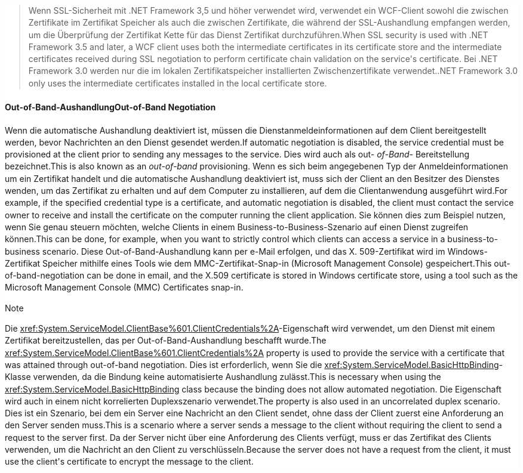 > <span data-ttu-id="9ec85-174">Wenn SSL-Sicherheit mit .NET Framework 3,5 und höher verwendet wird, verwendet ein WCF-Client sowohl die zwischen Zertifikate im Zertifikat Speicher als auch die zwischen Zertifikate, die während der SSL-Aushandlung empfangen werden, um die Überprüfung der Zertifikat Kette für das Dienst Zertifikat durchzuführen.</span><span class="sxs-lookup"><span data-stu-id="9ec85-174">When SSL security is used with .NET Framework 3.5 and later, a WCF client uses both the intermediate certificates in its certificate store and the intermediate certificates received during SSL negotiation to perform certificate chain validation on the service's certificate.</span></span> <span data-ttu-id="9ec85-175">Bei .NET Framework 3.0 werden nur die im lokalen Zertifikatspeicher installierten Zwischenzertifikate verwendet.</span><span class="sxs-lookup"><span data-stu-id="9ec85-175">.NET Framework 3.0 only uses the intermediate certificates installed in the local certificate store.</span></span>  
  
#### <a name="out-of-band-negotiation"></a><span data-ttu-id="9ec85-176">Out-of-Band-Aushandlung</span><span class="sxs-lookup"><span data-stu-id="9ec85-176">Out-of-Band Negotiation</span></span>  

 <span data-ttu-id="9ec85-177">Wenn die automatische Aushandlung deaktiviert ist, müssen die Dienstanmeldeinformationen auf dem Client bereitgestellt werden, bevor Nachrichten an den Dienst gesendet werden.</span><span class="sxs-lookup"><span data-stu-id="9ec85-177">If automatic negotiation is disabled, the service credential must be provisioned at the client prior to sending any messages to the service.</span></span> <span data-ttu-id="9ec85-178">Dies wird auch als out- *of-Band-* Bereitstellung bezeichnet.</span><span class="sxs-lookup"><span data-stu-id="9ec85-178">This is also known as an *out-of-band* provisioning.</span></span> <span data-ttu-id="9ec85-179">Wenn es sich beim angegebenen Typ der Anmeldeinformationen um ein Zertifikat handelt und die automatische Aushandlung deaktiviert ist, muss sich der Client an den Besitzer des Dienstes wenden, um das Zertifikat zu erhalten und auf dem Computer zu installieren, auf dem die Clientanwendung ausgeführt wird.</span><span class="sxs-lookup"><span data-stu-id="9ec85-179">For example, if the specified credential type is a certificate, and automatic negotiation is disabled, the client must contact the service owner to receive and install the certificate on the computer running the client application.</span></span> <span data-ttu-id="9ec85-180">Sie können dies zum Beispiel nutzen, wenn Sie genau steuern möchten, welche Clients in einem Business-to-Business-Szenario auf einen Dienst zugreifen können.</span><span class="sxs-lookup"><span data-stu-id="9ec85-180">This can be done, for example, when you want to strictly control which clients can access a service in a business-to-business scenario.</span></span> <span data-ttu-id="9ec85-181">Diese Out-of-Band-Aushandlung kann per e-Mail erfolgen, und das X. 509-Zertifikat wird im Windows-Zertifikat Speicher mithilfe eines Tools wie dem MMC-Zertifikat-Snap-in (Microsoft Management Console) gespeichert.</span><span class="sxs-lookup"><span data-stu-id="9ec85-181">This out-of-band-negotiation can be done in email, and the X.509 certificate is stored in Windows certificate store, using a tool such as the Microsoft Management Console (MMC) Certificates snap-in.</span></span>  
  
> [!NOTE]
> <span data-ttu-id="9ec85-182">Die <xref:System.ServiceModel.ClientBase%601.ClientCredentials%2A>-Eigenschaft wird verwendet, um den Dienst mit einem Zertifikat bereitzustellen, das per Out-of-Band-Aushandlung beschafft wurde.</span><span class="sxs-lookup"><span data-stu-id="9ec85-182">The <xref:System.ServiceModel.ClientBase%601.ClientCredentials%2A> property is used to provide the service with a certificate that was attained through out-of-band negotiation.</span></span> <span data-ttu-id="9ec85-183">Dies ist erforderlich, wenn Sie die <xref:System.ServiceModel.BasicHttpBinding>-Klasse verwenden, da die Bindung keine automatisierte Aushandlung zulässt.</span><span class="sxs-lookup"><span data-stu-id="9ec85-183">This is necessary when using the <xref:System.ServiceModel.BasicHttpBinding> class because the binding does not allow automated negotiation.</span></span> <span data-ttu-id="9ec85-184">Die Eigenschaft wird auch in einem nicht korrelierten Duplexszenario verwendet.</span><span class="sxs-lookup"><span data-stu-id="9ec85-184">The property is also used in an uncorrelated duplex scenario.</span></span> <span data-ttu-id="9ec85-185">Dies ist ein Szenario, bei dem ein Server eine Nachricht an den Client sendet, ohne dass der Client zuerst eine Anforderung an den Server senden muss.</span><span class="sxs-lookup"><span data-stu-id="9ec85-185">This is a scenario where a server sends a message to the client without requiring the client to send a request to the server first.</span></span> <span data-ttu-id="9ec85-186">Da der Server nicht über eine Anforderung des Clients verfügt, muss er das Zertifikat des Clients verwenden, um die Nachricht an den Client zu verschlüsseln.</span><span class="sxs-lookup"><span data-stu-id="9ec85-186">Because the server does not have a request from the client, it must use the client's certificate to encrypt the message to the client.</span></span>  
  